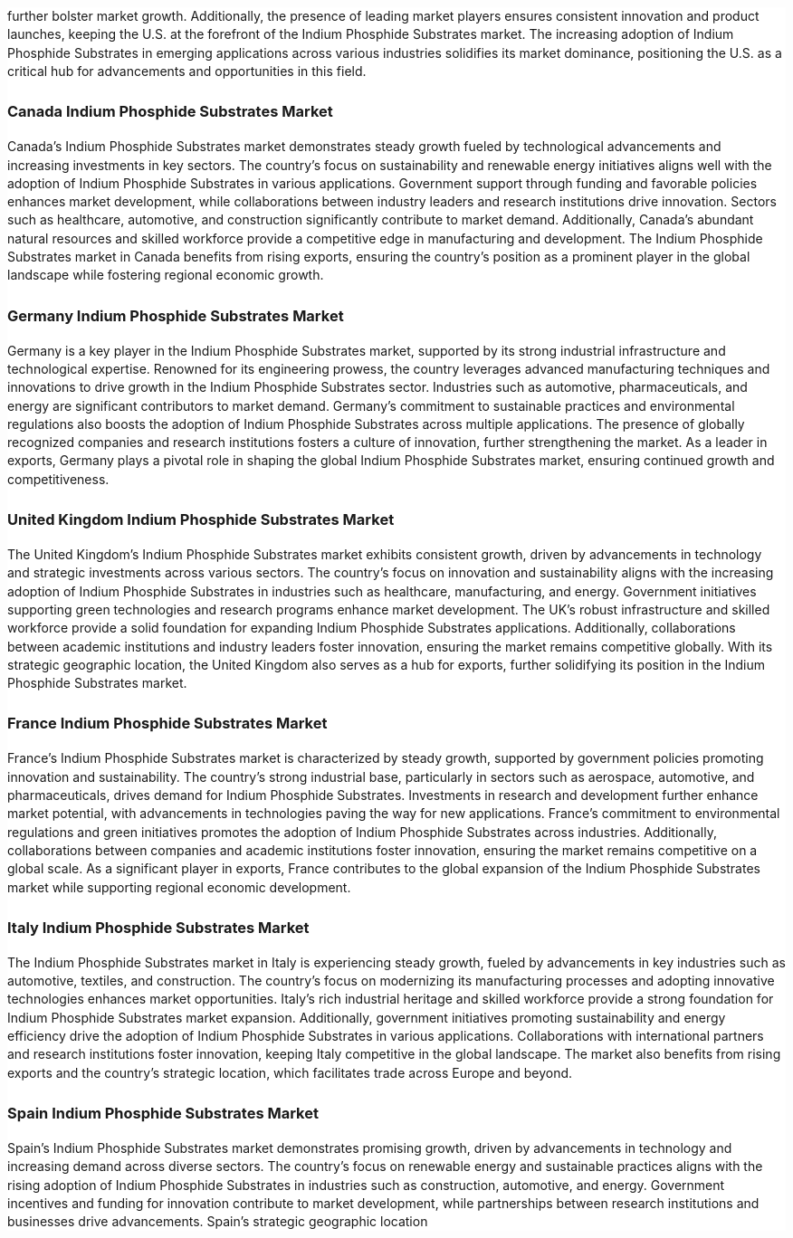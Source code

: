 further bolster market growth. Additionally, the presence of leading market players ensures consistent innovation and product launches, keeping the U.S. at the forefront of the Indium Phosphide Substrates market. The increasing adoption of Indium Phosphide Substrates in emerging applications across various industries solidifies its market dominance, positioning the U.S. as a critical hub for advancements and opportunities in this field.</p><h3>Canada Indium Phosphide Substrates Market</h3><p>Canada&rsquo;s Indium Phosphide Substrates market demonstrates steady growth fueled by technological advancements and increasing investments in key sectors. The country&rsquo;s focus on sustainability and renewable energy initiatives aligns well with the adoption of Indium Phosphide Substrates in various applications. Government support through funding and favorable policies enhances market development, while collaborations between industry leaders and research institutions drive innovation. Sectors such as healthcare, automotive, and construction significantly contribute to market demand. Additionally, Canada&rsquo;s abundant natural resources and skilled workforce provide a competitive edge in manufacturing and development. The Indium Phosphide Substrates market in Canada benefits from rising exports, ensuring the country&rsquo;s position as a prominent player in the global landscape while fostering regional economic growth.</p><h3>Germany Indium Phosphide Substrates Market</h3><p>Germany is a key player in the Indium Phosphide Substrates market, supported by its strong industrial infrastructure and technological expertise. Renowned for its engineering prowess, the country leverages advanced manufacturing techniques and innovations to drive growth in the Indium Phosphide Substrates sector. Industries such as automotive, pharmaceuticals, and energy are significant contributors to market demand. Germany&rsquo;s commitment to sustainable practices and environmental regulations also boosts the adoption of Indium Phosphide Substrates across multiple applications. The presence of globally recognized companies and research institutions fosters a culture of innovation, further strengthening the market. As a leader in exports, Germany plays a pivotal role in shaping the global Indium Phosphide Substrates market, ensuring continued growth and competitiveness.</p><h3>United Kingdom Indium Phosphide Substrates Market</h3><p>The United Kingdom&rsquo;s Indium Phosphide Substrates market exhibits consistent growth, driven by advancements in technology and strategic investments across various sectors. The country&rsquo;s focus on innovation and sustainability aligns with the increasing adoption of Indium Phosphide Substrates in industries such as healthcare, manufacturing, and energy. Government initiatives supporting green technologies and research programs enhance market development. The UK&rsquo;s robust infrastructure and skilled workforce provide a solid foundation for expanding Indium Phosphide Substrates applications. Additionally, collaborations between academic institutions and industry leaders foster innovation, ensuring the market remains competitive globally. With its strategic geographic location, the United Kingdom also serves as a hub for exports, further solidifying its position in the Indium Phosphide Substrates market.</p><h3>France Indium Phosphide Substrates Market</h3><p>France&rsquo;s Indium Phosphide Substrates market is characterized by steady growth, supported by government policies promoting innovation and sustainability. The country&rsquo;s strong industrial base, particularly in sectors such as aerospace, automotive, and pharmaceuticals, drives demand for Indium Phosphide Substrates. Investments in research and development further enhance market potential, with advancements in technologies paving the way for new applications. France&rsquo;s commitment to environmental regulations and green initiatives promotes the adoption of Indium Phosphide Substrates across industries. Additionally, collaborations between companies and academic institutions foster innovation, ensuring the market remains competitive on a global scale. As a significant player in exports, France contributes to the global expansion of the Indium Phosphide Substrates market while supporting regional economic development.</p><h3>Italy Indium Phosphide Substrates Market</h3><p>The Indium Phosphide Substrates market in Italy is experiencing steady growth, fueled by advancements in key industries such as automotive, textiles, and construction. The country&rsquo;s focus on modernizing its manufacturing processes and adopting innovative technologies enhances market opportunities. Italy&rsquo;s rich industrial heritage and skilled workforce provide a strong foundation for Indium Phosphide Substrates market expansion. Additionally, government initiatives promoting sustainability and energy efficiency drive the adoption of Indium Phosphide Substrates in various applications. Collaborations with international partners and research institutions foster innovation, keeping Italy competitive in the global landscape. The market also benefits from rising exports and the country&rsquo;s strategic location, which facilitates trade across Europe and beyond.</p><h3>Spain Indium Phosphide Substrates Market</h3><p>Spain&rsquo;s Indium Phosphide Substrates market demonstrates promising growth, driven by advancements in technology and increasing demand across diverse sectors. The country&rsquo;s focus on renewable energy and sustainable practices aligns with the rising adoption of Indium Phosphide Substrates in industries such as construction, automotive, and energy. Government incentives and funding for innovation contribute to market development, while partnerships between research institutions and businesses drive advancements. Spain&rsquo;s strategic geographic location